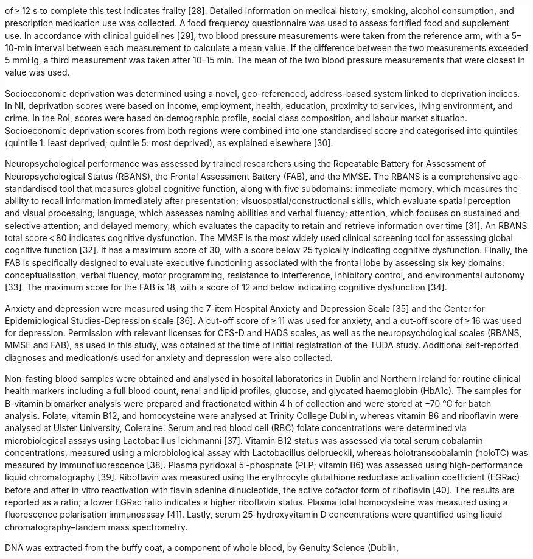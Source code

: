 of&#x02009;&#x02265;&#x02009;12&#x000a0;s to complete this test indicates frailty [<xref ref-type="bibr" rid="CR28">28</xref>]. Detailed information on medical history, smoking, alcohol consumption, and prescription medication use was collected. A food frequency questionnaire was used to assess fortified food and supplement use. In accordance with clinical guidelines [<xref ref-type="bibr" rid="CR29">29</xref>], two blood pressure measurements were taken from the reference arm, with a 5&#x02013;10-min interval between each measurement to calculate a mean value. If the difference between the two measurements exceeded 5 mmHg, a third measurement was taken after 10&#x02013;15 min. The mean of the two blood pressure measurements that were closest in value was used.</p><p id="Par36">Socioeconomic deprivation was determined using a novel, geo-referenced, address-based system linked to deprivation indices. In NI, deprivation scores were based on income, employment, health, education, proximity to services, living environment, and crime. In the RoI, scores were based on demographic profile, social class composition, and labour market situation. Socioeconomic deprivation scores from both regions were combined into one standardised score and categorised into quintiles (quintile 1: least deprived; quintile 5: most deprived), as explained elsewhere [<xref ref-type="bibr" rid="CR30">30</xref>].</p></sec><sec id="Sec5"><title>Neuropsychological tests</title><p id="Par37">Neuropsychological performance was assessed by trained researchers using the Repeatable Battery for Assessment of Neuropsychological Status (RBANS), the Frontal Assessment Battery (FAB), and the MMSE. The RBANS is a comprehensive age-standardised tool that measures global cognitive function, along with five subdomains: <italic>immediate memory</italic>, which measures the ability to recall information immediately after presentation; <italic>visuospatial/constructional skills</italic>, which evaluate spatial perception and visual processing; <italic>language</italic>, which assesses naming abilities and verbal fluency; <italic>attention</italic>, which focuses on sustained and selective attention; and <italic>delayed memory</italic>, which evaluates the capacity to retain and retrieve information over time [<xref ref-type="bibr" rid="CR31">31</xref>]. An RBANS total score&#x02009;&#x0003c;&#x02009;80 indicates cognitive dysfunction. The MMSE is the most widely used clinical screening tool for assessing global cognitive function [<xref ref-type="bibr" rid="CR32">32</xref>]. It has a maximum score of 30, with a score below 25 typically indicating cognitive dysfunction. Finally, the FAB is specifically designed to evaluate executive functioning associated with the frontal lobe by assessing six key domains: conceptualisation, verbal fluency, motor programming, resistance to interference, inhibitory control, and environmental autonomy [<xref ref-type="bibr" rid="CR33">33</xref>]. The maximum score for the FAB is 18, with a score of 12 and below indicating cognitive dysfunction [<xref ref-type="bibr" rid="CR34">34</xref>].</p><p id="Par38">Anxiety and depression were measured using the 7-item Hospital Anxiety and Depression Scale [<xref ref-type="bibr" rid="CR35">35</xref>] and the Center for Epidemiological Studies-Depression scale [<xref ref-type="bibr" rid="CR36">36</xref>]. A cut-off score of&#x02009;&#x02265;&#x02009;11 was used for anxiety, and a cut-off score of&#x02009;&#x02265;&#x02009;16 was used for depression. Permission with relevant licenses for CES-D and HADS scales, as well as the neuropsychological scales (RBANS, MMSE and FAB), as used in this study, was obtained at the time of initial registration of the TUDA study. Additional self-reported diagnoses and medication/s used for anxiety and depression were also collected.</p></sec><sec id="Sec6"><title>Clinical and nutritional biomarkers</title><p id="Par39">Non-fasting blood samples were obtained and analysed in hospital laboratories in Dublin and Northern Ireland for routine clinical health markers including a full blood count, renal and lipid profiles, glucose, and glycated haemoglobin (HbA1c). The samples for B-vitamin biomarker analysis were prepared and fractionated within 4 h of collection and were stored at &#x02212;70 &#x000b0;C for batch analysis. Folate, vitamin B12, and homocysteine were analysed at Trinity College Dublin, whereas vitamin B6 and riboflavin were analysed at Ulster University, Coleraine. Serum and red blood cell (RBC) folate concentrations were determined via microbiological assays using <italic>Lactobacillus leichmanni</italic> [<xref ref-type="bibr" rid="CR37">37</xref>]. Vitamin B12 status was assessed via total serum cobalamin concentrations, measured using a microbiological assay with <italic>Lactobacillus delbrueckii</italic>, whereas holotranscobalamin (holoTC) was measured by immunofluorescence [<xref ref-type="bibr" rid="CR38">38</xref>]. Plasma pyridoxal 5&#x02032;-phosphate (PLP; vitamin B6) was assessed using high-performance liquid chromatography [<xref ref-type="bibr" rid="CR39">39</xref>]. Riboflavin was measured using the erythrocyte glutathione reductase activation coefficient (EGRac) before and after in vitro reactivation with flavin adenine dinucleotide, the active cofactor form of riboflavin [<xref ref-type="bibr" rid="CR40">40</xref>]. The results are reported as a ratio; a lower EGRac ratio indicates a higher riboflavin status. Plasma total homocysteine was measured using a fluorescence polarisation immunoassay [<xref ref-type="bibr" rid="CR41">41</xref>]. Lastly, serum 25-hydroxyvitamin D concentrations were quantified using liquid chromatography&#x02013;tandem mass spectrometry.</p></sec><sec id="Sec7"><title><italic>ApoE</italic> genotyping</title><p id="Par40">DNA was extracted from the buffy coat, a component of whole blood, by Genuity Science (Dublin,